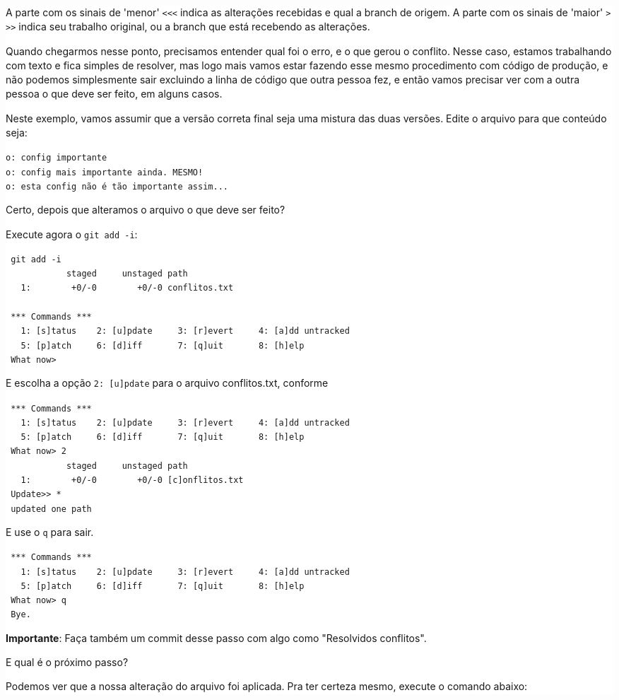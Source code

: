 A parte com os sinais de 'menor' `<<<` indica as alterações recebidas e qual a
branch de origem. A parte com os sinais de 'maior' `>>>` indica seu trabalho
original, ou a branch que está recebendo as alterações.

Quando chegarmos nesse ponto, precisamos entender qual foi o erro, e o que gerou o conflito. Nesse caso, estamos
trabalhando com texto e fica simples de resolver, mas logo mais vamos estar fazendo esse mesmo procedimento com código
de produção, e não podemos simplesmente sair excluindo a linha de código que outra pessoa fez, e então vamos precisar
ver com a outra pessoa o que deve ser feito, em alguns casos.  

Neste exemplo, vamos assumir que a versão correta final seja uma mistura das duas versões. Edite o arquivo para que
conteúdo seja: 

    o: config importante
    o: config mais importante ainda. MESMO!
    o: esta config não é tão importante assim...

Certo, depois que alteramos o arquivo o que deve ser feito?

Execute agora o ``git add -i``:

     git add -i
                staged     unstaged path
       1:        +0/-0        +0/-0 conflitos.txt
     
     *** Commands ***
       1: [s]tatus	  2: [u]pdate	  3: [r]evert	  4: [a]dd untracked
       5: [p]atch	  6: [d]iff	      7: [q]uit	      8: [h]elp
     What now> 

E escolha a opção ``2: [u]pdate`` para o arquivo conflitos.txt, conforme

     *** Commands ***
       1: [s]tatus	  2: [u]pdate	  3: [r]evert	  4: [a]dd untracked
       5: [p]atch	  6: [d]iff	      7: [q]uit	      8: [h]elp
     What now> 2
                staged     unstaged path
       1:        +0/-0        +0/-0 [c]onflitos.txt
     Update>> *
     updated one path

E use o `q` para sair.

     *** Commands ***
       1: [s]tatus	  2: [u]pdate	  3: [r]evert	  4: [a]dd untracked
       5: [p]atch	  6: [d]iff	      7: [q]uit	      8: [h]elp
     What now> q
     Bye.

__Importante__: Faça também um commit desse passo com algo como "Resolvidos conflitos".

E qual é o próximo passo?

Podemos ver que a nossa alteração do arquivo foi aplicada. Pra ter certeza mesmo, execute o comando abaixo: 
